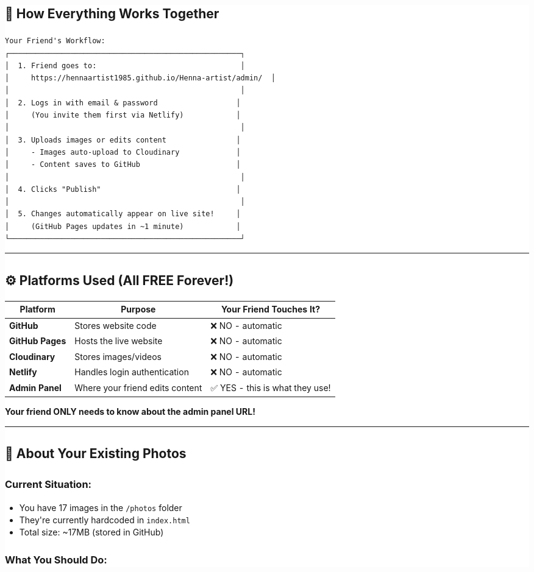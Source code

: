
## 🔄 How Everything Works Together

```
Your Friend's Workflow:
┌─────────────────────────────────────────────────────┐
│  1. Friend goes to:                                 │
│     https://hennaartist1985.github.io/Henna-artist/admin/  │
│                                                     │
│  2. Logs in with email & password                  │
│     (You invite them first via Netlify)            │
│                                                     │
│  3. Uploads images or edits content                │
│     - Images auto-upload to Cloudinary             │
│     - Content saves to GitHub                      │
│                                                     │
│  4. Clicks "Publish"                               │
│                                                     │
│  5. Changes automatically appear on live site!     │
│     (GitHub Pages updates in ~1 minute)            │
└─────────────────────────────────────────────────────┘
```

---

## ⚙️ Platforms Used (All FREE Forever!)

| Platform | Purpose | Your Friend Touches It? |
|----------|---------|-------------------------|
| **GitHub** | Stores website code | ❌ NO - automatic |
| **GitHub Pages** | Hosts the live website | ❌ NO - automatic |
| **Cloudinary** | Stores images/videos | ❌ NO - automatic |
| **Netlify** | Handles login authentication | ❌ NO - automatic |
| **Admin Panel** | Where your friend edits content | ✅ YES - this is what they use! |

**Your friend ONLY needs to know about the admin panel URL!**

---

## 📸 About Your Existing Photos

### Current Situation:
- You have 17 images in the `/photos` folder
- They're currently hardcoded in `index.html`
- Total size: ~17MB (stored in GitHub)

### What You Should Do:

